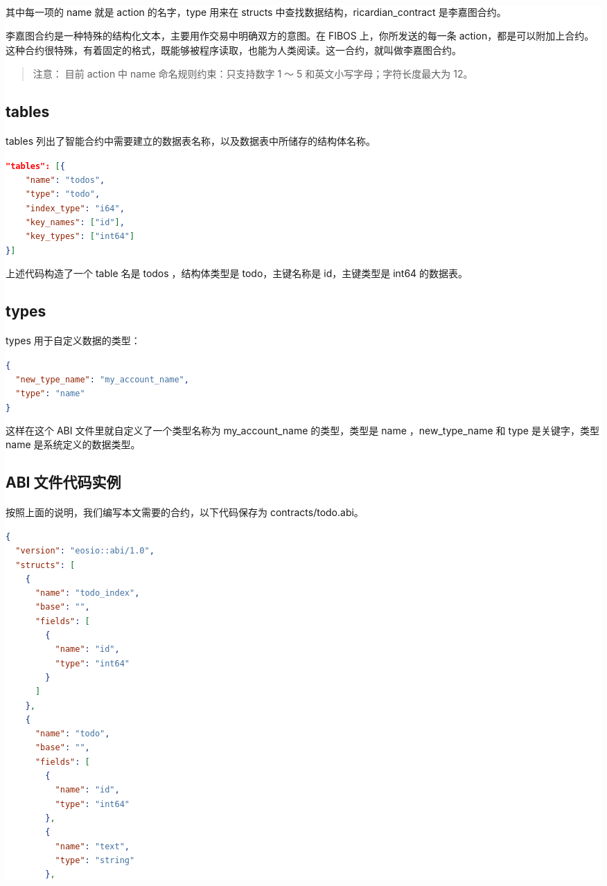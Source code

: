 其中每一项的 name 就是 action 的名字，type 用来在 structs 中查找数据结构，ricardian_contract 是李嘉图合约。

李嘉图合约是一种特殊的结构化文本，主要用作交易中明确双方的意图。在 FIBOS 上，你所发送的每一条 action，都是可以附加上合约。这种合约很特殊，有着固定的格式，既能够被程序读取，也能为人类阅读。这一合约，就叫做李嘉图合约。

> 注意： 目前 action 中 name 命名规则约束：只支持数字 1 ～ 5 和英文小写字母；字符长度最大为 12。

## tables

tables 列出了智能合约中需要建立的数据表名称，以及数据表中所储存的结构体名称。

```json
"tables": [{
    "name": "todos",
    "type": "todo",
    "index_type": "i64",
    "key_names": ["id"],
    "key_types": ["int64"]
}]
```

上述代码构造了一个 table 名是 todos ，结构体类型是 todo，主键名称是 id，主键类型是 int64 的数据表。

## types

types 用于自定义数据的类型：

```json
{
  "new_type_name": "my_account_name",
  "type": "name"
}
```

这样在这个 ABI 文件里就自定义了一个类型名称为 my_account_name 的类型，类型是 name ，new_type_name 和 type 是关键字，类型 name 是系统定义的数据类型。

## ABI 文件代码实例

按照上面的说明，我们编写本文需要的合约，以下代码保存为 contracts/todo.abi。

```json
{
  "version": "eosio::abi/1.0",
  "structs": [
    {
      "name": "todo_index", 
      "base": "",
      "fields": [
        {
          "name": "id", 
          "type": "int64"
        }
      ]
    },
    {
      "name": "todo", 
      "base": "",
      "fields": [
        {
          "name": "id", 
          "type": "int64"
        },
        {
          "name": "text",
          "type": "string"
        },
```